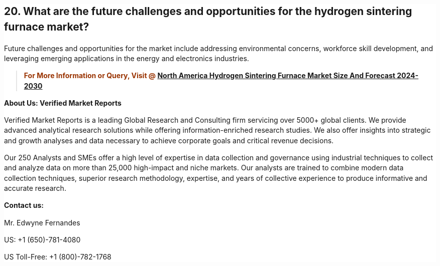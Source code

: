 <h2>20. What are the future challenges and opportunities for the hydrogen sintering furnace market?</div><div></h2> <p>Future challenges and opportunities for the market include addressing environmental concerns, workforce skill development, and leveraging emerging applications in the energy and electronics industries.</p> </body></html></p><blockquote><p><span style="color: #993300;"><strong>For More Information or Query, Visit @ <a href="https://www.verifiedmarketreports.com/product/hydrogen-sintering-furnace-market/">North America Hydrogen Sintering Furnace Market Size And Forecast 2024-2030</a></strong></span></p></blockquote><p><strong>About Us: Verified Market Reports</strong></p><p>Verified Market Reports is a leading Global Research and Consulting firm servicing over 5000+ global clients. We provide advanced analytical research solutions while offering information-enriched research studies. We also offer insights into strategic and growth analyses and data necessary to achieve corporate goals and critical revenue decisions.</p><p>Our 250 Analysts and SMEs offer a high level of expertise in data collection and governance using industrial techniques to collect and analyze data on more than 25,000 high-impact and niche markets. Our analysts are trained to combine modern data collection techniques, superior research methodology, expertise, and years of collective experience to produce informative and accurate research.</p><p><strong>Contact us:</strong></p><p>Mr. Edwyne Fernandes</p><p>US: +1 (650)-781-4080</p><p>US Toll-Free: +1 (800)-782-1768</p>
